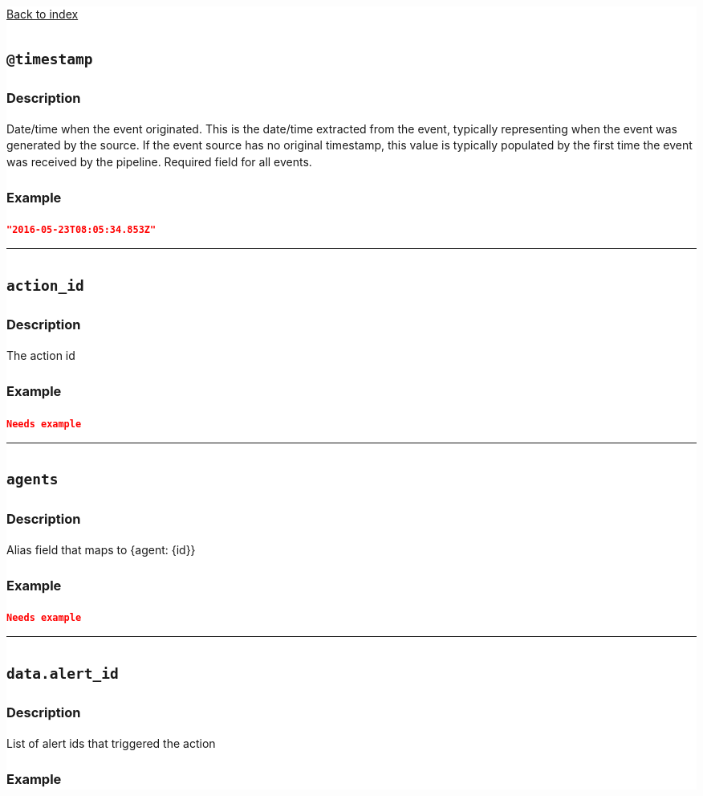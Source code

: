 [Back to index](README.md)

## `@timestamp`

### Description
Date/time when the event originated.
This is the date/time extracted from the event, typically representing when the event was generated by the source.
If the event source has no original timestamp, this value is typically populated by the first time the event was received by the pipeline.
Required field for all events.
### Example

```json
"2016-05-23T08:05:34.853Z"
```
<hr>

## `action_id`

### Description
The action id
### Example

```json
Needs example

```
<hr>

## `agents`

### Description
Alias field that maps to {agent: {id}}
### Example

```json
Needs example

```
<hr>

## `data.alert_id`

### Description
List of alert ids that triggered the action
### Example
